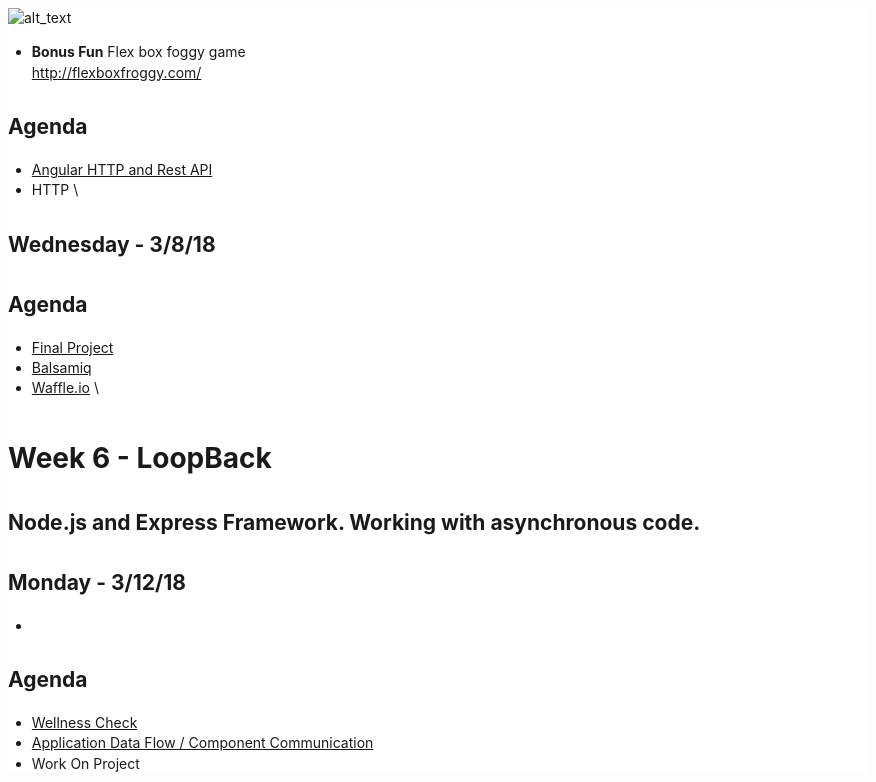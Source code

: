 
![alt_text](images/N-Stack1.png "image_tooltip")

*   **Bonus Fun** Flex box foggy game \
http://flexboxfroggy.com/


## Agenda



*   [Angular HTTP and Rest API](https://drive.google.com/file/d/1HPk3XOYfdn8gBC1yuTUc1x3KvasQrspP/view?usp=sharing)
*   HTTP \


	


## Wednesday - 3/8/18


## Agenda



*   [Final Project](https://docs.google.com/document/d/1VCtvfup1FfUAZx17EWVO68jdK5hUUu7Bovwm3HpOehU/edit#)
*   [Balsamiq](https://chrome.google.com/webstore/detail/balsamiq-wireframes-free/imbfadckkgblfbkinjejdeobpfbcopgb?hl=en)
*   [Waffle.io](https://waffle.io/) \



# Week 6 - LoopBack


## Node.js and Express Framework. Working with asynchronous code.


## Monday - 3/12/18



*   


## Agenda



*   [Wellness Check](https://goo.gl/forms/3fnPhXpDzVdv7NOC3)
*   [Application Data Flow / Component Communication](https://docs.google.com/document/d/1wgwKd8pfVT1P14bPS2pOMeH6J3fp-fsMfJqj7hvixsA/edit#)
*   Work On Project
